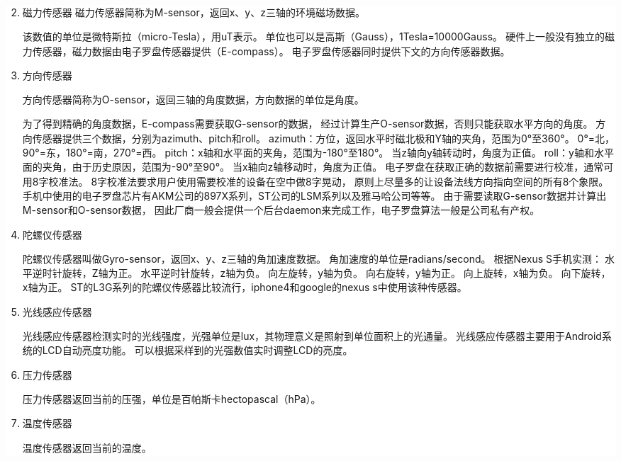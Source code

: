 02. 磁力传感器
    磁力传感器简称为M-sensor，返回x、y、z三轴的环境磁场数据。

    该数值的单位是微特斯拉（micro-Tesla），用uT表示。
    单位也可以是高斯（Gauss），1Tesla=10000Gauss。
    硬件上一般没有独立的磁力传感器，磁力数据由电子罗盘传感器提供（E-compass）。
    电子罗盘传感器同时提供下文的方向传感器数据。

03. 方向传感器
    

    方向传感器简称为O-sensor，返回三轴的角度数据，方向数据的单位是角度。

    为了得到精确的角度数据，E-compass需要获取G-sensor的数据，
    经过计算生产O-sensor数据，否则只能获取水平方向的角度。
    方向传感器提供三个数据，分别为azimuth、pitch和roll。
    azimuth：方位，返回水平时磁北极和Y轴的夹角，范围为0°至360°。
    0°=北，90°=东，180°=南，270°=西。
    pitch：x轴和水平面的夹角，范围为-180°至180°。
    当z轴向y轴转动时，角度为正值。
    roll：y轴和水平面的夹角，由于历史原因，范围为-90°至90°。
    当x轴向z轴移动时，角度为正值。
    电子罗盘在获取正确的数据前需要进行校准，通常可用8字校准法。
    8字校准法要求用户使用需要校准的设备在空中做8字晃动，
    原则上尽量多的让设备法线方向指向空间的所有8个象限。
    手机中使用的电子罗盘芯片有AKM公司的897X系列，ST公司的LSM系列以及雅马哈公司等等。
    由于需要读取G-sensor数据并计算出M-sensor和O-sensor数据，
    因此厂商一般会提供一个后台daemon来完成工作，电子罗盘算法一般是公司私有产权。

04. 陀螺仪传感器
    

    陀螺仪传感器叫做Gyro-sensor，返回x、y、z三轴的角加速度数据。
    角加速度的单位是radians/second。
    根据Nexus S手机实测：
    水平逆时针旋转，Z轴为正。
    水平逆时针旋转，z轴为负。
    向左旋转，y轴为负。
    向右旋转，y轴为正。
    向上旋转，x轴为负。
    向下旋转，x轴为正。
    ST的L3G系列的陀螺仪传感器比较流行，iphone4和google的nexus s中使用该种传感器。

05. 光线感应传感器
    

    光线感应传感器检测实时的光线强度，光强单位是lux，其物理意义是照射到单位面积上的光通量。
    光线感应传感器主要用于Android系统的LCD自动亮度功能。
    可以根据采样到的光强数值实时调整LCD的亮度。

06. 压力传感器
    

    压力传感器返回当前的压强，单位是百帕斯卡hectopascal（hPa）。

07. 温度传感器
    

    温度传感器返回当前的温度。
